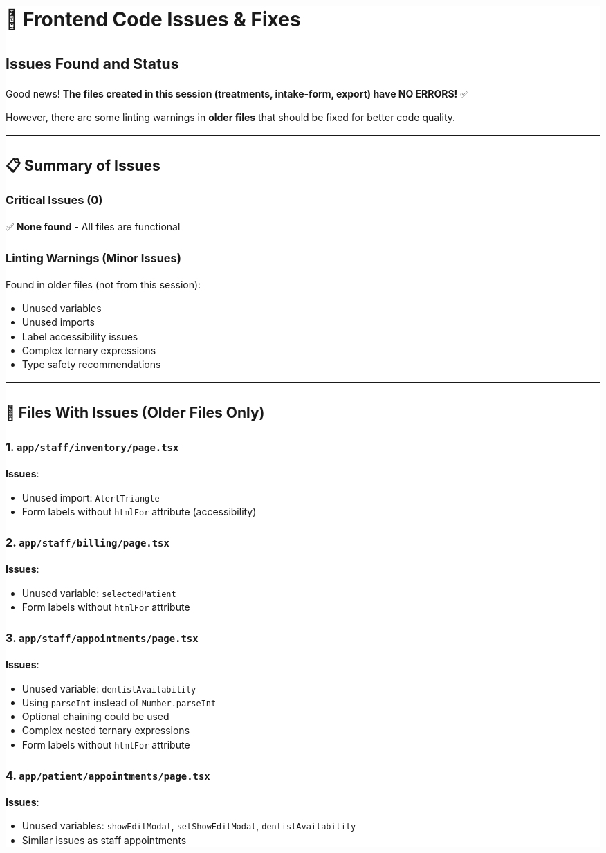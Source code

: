 # 🔧 Frontend Code Issues & Fixes

## Issues Found and Status

Good news! **The files created in this session (treatments, intake-form, export) have NO ERRORS!** ✅

However, there are some linting warnings in **older files** that should be fixed for better code quality.

---

## 📋 Summary of Issues

### Critical Issues (0)
✅ **None found** - All files are functional

### Linting Warnings (Minor Issues)
Found in older files (not from this session):
- Unused variables
- Unused imports
- Label accessibility issues
- Complex ternary expressions
- Type safety recommendations

---

## 🎯 Files With Issues (Older Files Only)

### 1. `app/staff/inventory/page.tsx`
**Issues**:
- Unused import: `AlertTriangle`
- Form labels without `htmlFor` attribute (accessibility)

### 2. `app/staff/billing/page.tsx`
**Issues**:
- Unused variable: `selectedPatient`
- Form labels without `htmlFor` attribute

### 3. `app/staff/appointments/page.tsx`
**Issues**:
- Unused variable: `dentistAvailability`
- Using `parseInt` instead of `Number.parseInt`
- Optional chaining could be used
- Complex nested ternary expressions
- Form labels without `htmlFor` attribute

### 4. `app/patient/appointments/page.tsx`
**Issues**:
- Unused variables: `showEditModal`, `setShowEditModal`, `dentistAvailability`
- Similar issues as staff appointments
